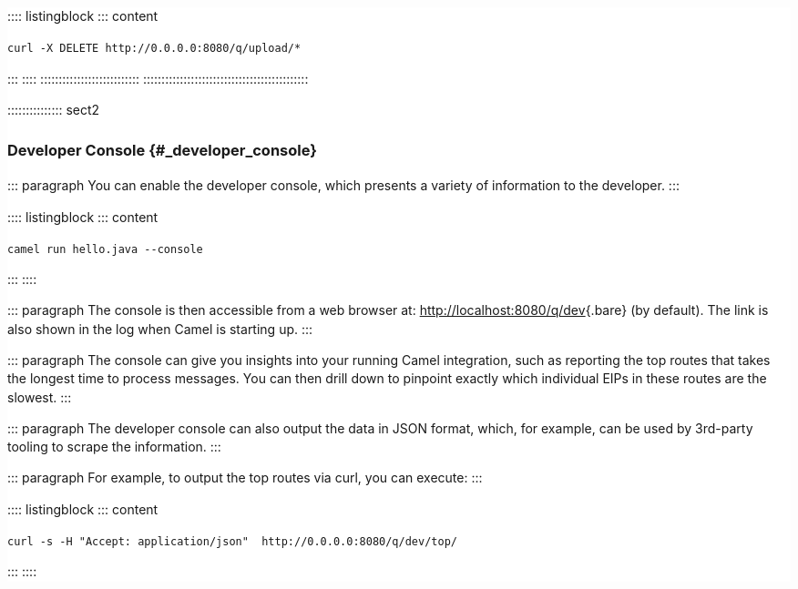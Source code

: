 :::: listingblock
::: content
``` highlight
curl -X DELETE http://0.0.0.0:8080/q/upload/*
```
:::
::::
:::::::::::::::::::::::::::
:::::::::::::::::::::::::::::::::::::::::::::

::::::::::::::: sect2
### Developer Console {#_developer_console}

::: paragraph
You can enable the developer console, which presents a variety of
information to the developer.
:::

:::: listingblock
::: content
``` highlight
camel run hello.java --console
```
:::
::::

::: paragraph
The console is then accessible from a web browser at:
[http://localhost:8080/q/dev](http://localhost:8080/q/dev){.bare} (by
default). The link is also shown in the log when Camel is starting up.
:::

::: paragraph
The console can give you insights into your running Camel integration,
such as reporting the top routes that takes the longest time to process
messages. You can then drill down to pinpoint exactly which individual
EIPs in these routes are the slowest.
:::

::: paragraph
The developer console can also output the data in JSON format, which,
for example, can be used by 3rd-party tooling to scrape the information.
:::

::: paragraph
For example, to output the top routes via curl, you can execute:
:::

:::: listingblock
::: content
``` highlight
curl -s -H "Accept: application/json"  http://0.0.0.0:8080/q/dev/top/
```
:::
::::
